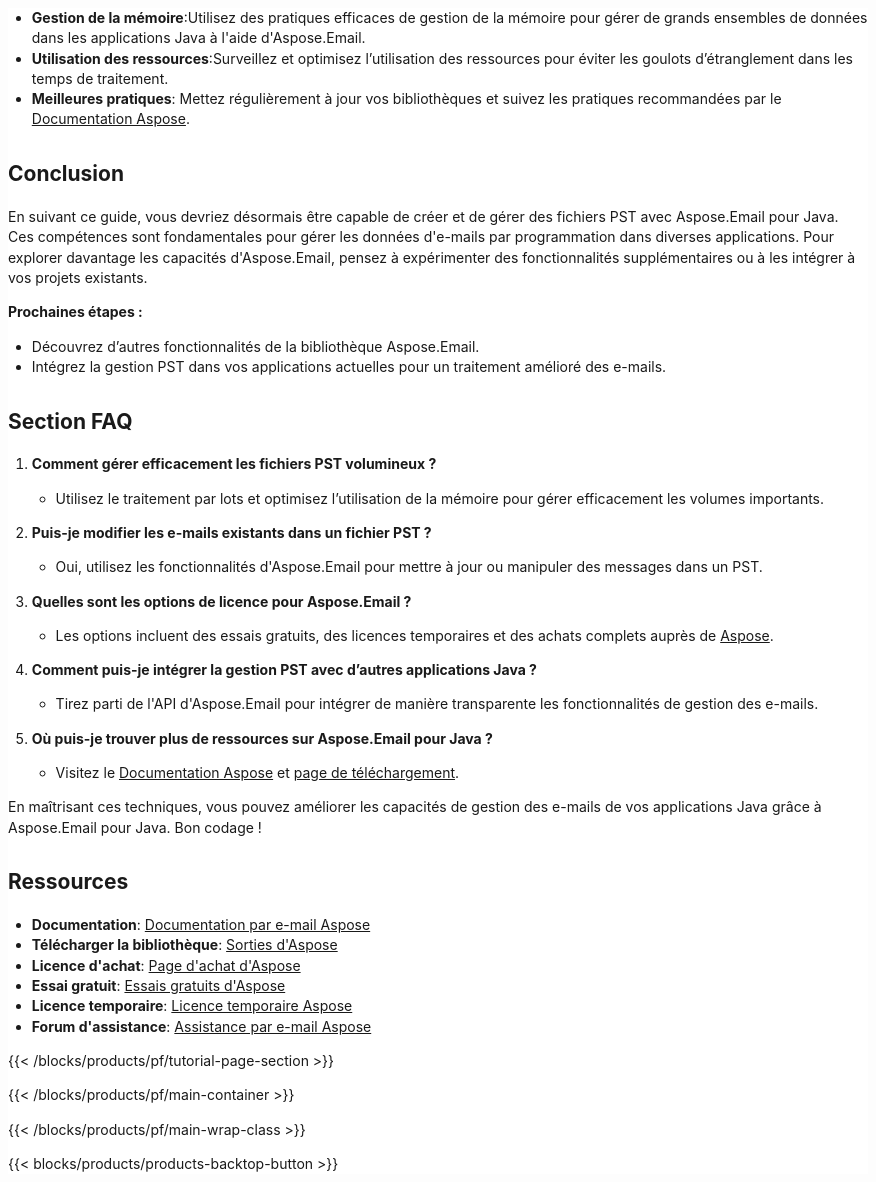 - **Gestion de la mémoire**:Utilisez des pratiques efficaces de gestion de la mémoire pour gérer de grands ensembles de données dans les applications Java à l'aide d'Aspose.Email.
- **Utilisation des ressources**:Surveillez et optimisez l’utilisation des ressources pour éviter les goulots d’étranglement dans les temps de traitement.
- **Meilleures pratiques**: Mettez régulièrement à jour vos bibliothèques et suivez les pratiques recommandées par le [Documentation Aspose](https://reference.aspose.com/email/java/).

## Conclusion

En suivant ce guide, vous devriez désormais être capable de créer et de gérer des fichiers PST avec Aspose.Email pour Java. Ces compétences sont fondamentales pour gérer les données d'e-mails par programmation dans diverses applications. Pour explorer davantage les capacités d'Aspose.Email, pensez à expérimenter des fonctionnalités supplémentaires ou à les intégrer à vos projets existants.

**Prochaines étapes :**
- Découvrez d’autres fonctionnalités de la bibliothèque Aspose.Email.
- Intégrez la gestion PST dans vos applications actuelles pour un traitement amélioré des e-mails.

## Section FAQ

1. **Comment gérer efficacement les fichiers PST volumineux ?**
   - Utilisez le traitement par lots et optimisez l’utilisation de la mémoire pour gérer efficacement les volumes importants.

2. **Puis-je modifier les e-mails existants dans un fichier PST ?**
   - Oui, utilisez les fonctionnalités d'Aspose.Email pour mettre à jour ou manipuler des messages dans un PST.

3. **Quelles sont les options de licence pour Aspose.Email ?**
   - Les options incluent des essais gratuits, des licences temporaires et des achats complets auprès de [Aspose](https://purchase.aspose.com/buy).

4. **Comment puis-je intégrer la gestion PST avec d’autres applications Java ?**
   - Tirez parti de l'API d'Aspose.Email pour intégrer de manière transparente les fonctionnalités de gestion des e-mails.

5. **Où puis-je trouver plus de ressources sur Aspose.Email pour Java ?**
   - Visitez le [Documentation Aspose](https://reference.aspose.com/email/java/) et [page de téléchargement](https://releases.aspose.com/email/java/).

En maîtrisant ces techniques, vous pouvez améliorer les capacités de gestion des e-mails de vos applications Java grâce à Aspose.Email pour Java. Bon codage !

## Ressources
- **Documentation**: [Documentation par e-mail Aspose](https://reference.aspose.com/email/java/)
- **Télécharger la bibliothèque**: [Sorties d'Aspose](https://releases.aspose.com/email/java/)
- **Licence d'achat**: [Page d'achat d'Aspose](https://purchase.aspose.com/buy)
- **Essai gratuit**: [Essais gratuits d'Aspose](https://releases.aspose.com/email/java/)
- **Licence temporaire**: [Licence temporaire Aspose](https://purchase.aspose.com/temporary-license/)
- **Forum d'assistance**: [Assistance par e-mail Aspose](https://forum.aspose.com/c/email/10)

{{< /blocks/products/pf/tutorial-page-section >}}

{{< /blocks/products/pf/main-container >}}

{{< /blocks/products/pf/main-wrap-class >}}

{{< blocks/products/products-backtop-button >}}